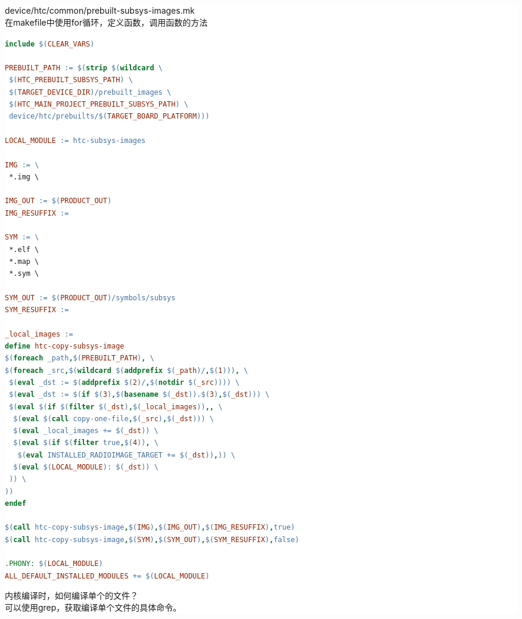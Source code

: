 device/htc/common/prebuilt-subsys-images.mk  
在makefile中使用for循环，定义函数，调用函数的方法  
```makefile
include $(CLEAR_VARS)  
  
PREBUILT_PATH := $(strip $(wildcard \  
 $(HTC_PREBUILT_SUBSYS_PATH) \  
 $(TARGET_DEVICE_DIR)/prebuilt_images \  
 $(HTC_MAIN_PROJECT_PREBUILT_SUBSYS_PATH) \  
 device/htc/prebuilts/$(TARGET_BOARD_PLATFORM)))  
  
LOCAL_MODULE := htc-subsys-images  
  
IMG := \  
 *.img \  
  
IMG_OUT := $(PRODUCT_OUT)  
IMG_RESUFFIX :=  
  
SYM := \  
 *.elf \  
 *.map \  
 *.sym \  
  
SYM_OUT := $(PRODUCT_OUT)/symbols/subsys  
SYM_RESUFFIX :=  
  
_local_images :=  
define htc-copy-subsys-image  
$(foreach _path,$(PREBUILT_PATH), \  
$(foreach _src,$(wildcard $(addprefix $(_path)/,$(1))), \  
 $(eval _dst := $(addprefix $(2)/,$(notdir $(_src)))) \  
 $(eval _dst := $(if $(3),$(basename $(_dst)).$(3),$(_dst))) \  
 $(eval $(if $(filter $(_dst),$(_local_images)),, \  
  $(eval $(call copy-one-file,$(_src),$(_dst))) \  
  $(eval _local_images += $(_dst)) \  
  $(eval $(if $(filter true,$(4)), \  
   $(eval INSTALLED_RADIOIMAGE_TARGET += $(_dst)),)) \  
  $(eval $(LOCAL_MODULE): $(_dst)) \  
 )) \  
))  
endef  
  
$(call htc-copy-subsys-image,$(IMG),$(IMG_OUT),$(IMG_RESUFFIX),true)  
$(call htc-copy-subsys-image,$(SYM),$(SYM_OUT),$(SYM_RESUFFIX),false)  
  
.PHONY: $(LOCAL_MODULE)  
ALL_DEFAULT_INSTALLED_MODULES += $(LOCAL_MODULE)  
``` 
  
内核编译时，如何编译单个的文件？  
可以使用grep，获取编译单个文件的具体命令。  
  